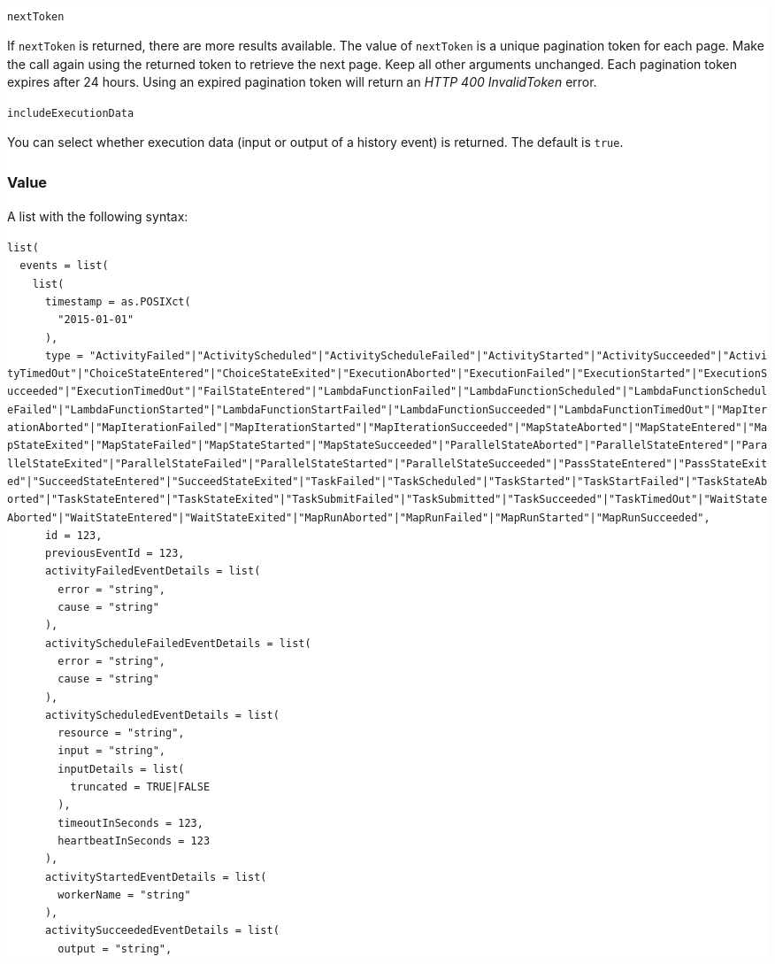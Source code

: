<td><code
id="sfn_get_execution_history_:_nextToken">nextToken</code></td>
<td><p>If <code>nextToken</code> is returned, there are more results
available. The value of <code>nextToken</code> is a unique pagination
token for each page. Make the call again using the returned token to
retrieve the next page. Keep all other arguments unchanged. Each
pagination token expires after 24 hours. Using an expired pagination
token will return an <em>HTTP 400 InvalidToken</em> error.</p></td>
</tr>
<tr class="odd">
<td><code
id="sfn_get_execution_history_:_includeExecutionData">includeExecutionData</code></td>
<td><p>You can select whether execution data (input or output of a
history event) is returned. The default is <code>true</code>.</p></td>
</tr>
</tbody>
</table>

### Value

A list with the following syntax:

    list(
      events = list(
        list(
          timestamp = as.POSIXct(
            "2015-01-01"
          ),
          type = "ActivityFailed"|"ActivityScheduled"|"ActivityScheduleFailed"|"ActivityStarted"|"ActivitySucceeded"|"ActivityTimedOut"|"ChoiceStateEntered"|"ChoiceStateExited"|"ExecutionAborted"|"ExecutionFailed"|"ExecutionStarted"|"ExecutionSucceeded"|"ExecutionTimedOut"|"FailStateEntered"|"LambdaFunctionFailed"|"LambdaFunctionScheduled"|"LambdaFunctionScheduleFailed"|"LambdaFunctionStarted"|"LambdaFunctionStartFailed"|"LambdaFunctionSucceeded"|"LambdaFunctionTimedOut"|"MapIterationAborted"|"MapIterationFailed"|"MapIterationStarted"|"MapIterationSucceeded"|"MapStateAborted"|"MapStateEntered"|"MapStateExited"|"MapStateFailed"|"MapStateStarted"|"MapStateSucceeded"|"ParallelStateAborted"|"ParallelStateEntered"|"ParallelStateExited"|"ParallelStateFailed"|"ParallelStateStarted"|"ParallelStateSucceeded"|"PassStateEntered"|"PassStateExited"|"SucceedStateEntered"|"SucceedStateExited"|"TaskFailed"|"TaskScheduled"|"TaskStarted"|"TaskStartFailed"|"TaskStateAborted"|"TaskStateEntered"|"TaskStateExited"|"TaskSubmitFailed"|"TaskSubmitted"|"TaskSucceeded"|"TaskTimedOut"|"WaitStateAborted"|"WaitStateEntered"|"WaitStateExited"|"MapRunAborted"|"MapRunFailed"|"MapRunStarted"|"MapRunSucceeded",
          id = 123,
          previousEventId = 123,
          activityFailedEventDetails = list(
            error = "string",
            cause = "string"
          ),
          activityScheduleFailedEventDetails = list(
            error = "string",
            cause = "string"
          ),
          activityScheduledEventDetails = list(
            resource = "string",
            input = "string",
            inputDetails = list(
              truncated = TRUE|FALSE
            ),
            timeoutInSeconds = 123,
            heartbeatInSeconds = 123
          ),
          activityStartedEventDetails = list(
            workerName = "string"
          ),
          activitySucceededEventDetails = list(
            output = "string",